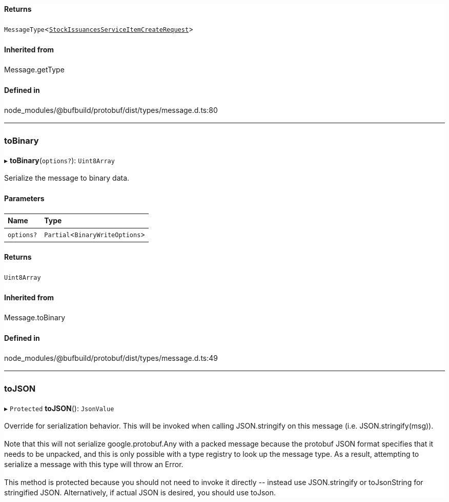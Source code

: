 #### Returns

`MessageType`<[`StockIssuancesServiceItemCreateRequest`](StockIssuancesServiceItemCreateRequest.md)\>

#### Inherited from

Message.getType

#### Defined in

node_modules/@bufbuild/protobuf/dist/types/message.d.ts:80

___

### toBinary

▸ **toBinary**(`options?`): `Uint8Array`

Serialize the message to binary data.

#### Parameters

| Name | Type |
| :------ | :------ |
| `options?` | `Partial`<`BinaryWriteOptions`\> |

#### Returns

`Uint8Array`

#### Inherited from

Message.toBinary

#### Defined in

node_modules/@bufbuild/protobuf/dist/types/message.d.ts:49

___

### toJSON

▸ `Protected` **toJSON**(): `JsonValue`

Override for serialization behavior. This will be invoked when calling
JSON.stringify on this message (i.e. JSON.stringify(msg)).

Note that this will not serialize google.protobuf.Any with a packed
message because the protobuf JSON format specifies that it needs to be
unpacked, and this is only possible with a type registry to look up the
message type.  As a result, attempting to serialize a message with this
type will throw an Error.

This method is protected because you should not need to invoke it
directly -- instead use JSON.stringify or toJsonString for
stringified JSON.  Alternatively, if actual JSON is desired, you should
use toJson.
